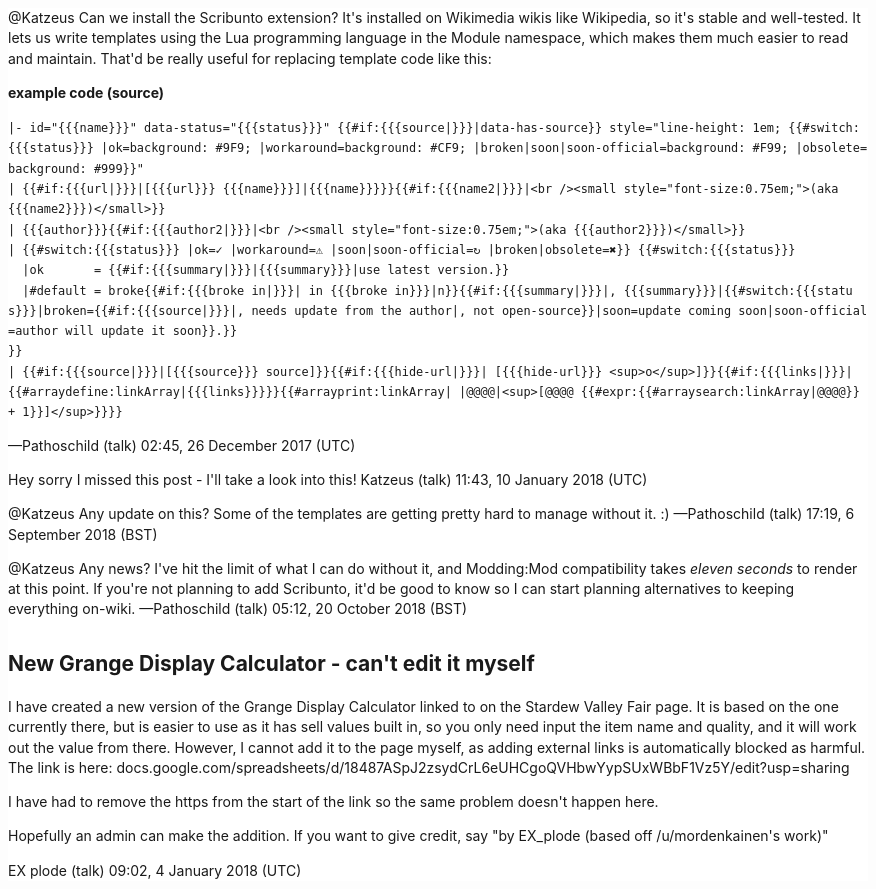 @Katzeus Can we install the Scribunto extension? It's installed on Wikimedia wikis like Wikipedia, so it's stable and well-tested. It lets us write templates using the Lua programming language in the Module namespace, which makes them much easier to read and maintain. That'd be really useful for replacing template code like this:

**example code (source)** 

```
|- id="{{{name}}}" data-status="{{{status}}}" {{#if:{{{source|}}}|data-has-source}} style="line-height: 1em; {{#switch:{{{status}}} |ok=background: #9F9; |workaround=background: #CF9; |broken|soon|soon-official=background: #F99; |obsolete=background: #999}}"
| {{#if:{{{url|}}}|[{{{url}}} {{{name}}}]|{{{name}}}}}{{#if:{{{name2|}}}|<br /><small style="font-size:0.75em;">(aka {{{name2}}})</small>}}
| {{{author}}}{{#if:{{{author2|}}}|<br /><small style="font-size:0.75em;">(aka {{{author2}}})</small>}}
| {{#switch:{{{status}}} |ok=✓ |workaround=⚠ |soon|soon-official=↻ |broken|obsolete=✖}} {{#switch:{{{status}}}
  |ok       = {{#if:{{{summary|}}}|{{{summary}}}|use latest version.}}
  |#default = broke{{#if:{{{broke in|}}}| in {{{broke in}}}|n}}{{#if:{{{summary|}}}|, {{{summary}}}|{{#switch:{{{status}}}|broken={{#if:{{{source|}}}|, needs update from the author|, not open-source}}|soon=update coming soon|soon-official=author will update it soon}}.}}
}}
| {{#if:{{{source|}}}|[{{{source}}} source]}}{{#if:{{{hide-url|}}}| [{{{hide-url}}} <sup>o</sup>]}}{{#if:{{{links|}}}| {{#arraydefine:linkArray|{{{links}}}}}{{#arrayprint:linkArray| |@@@@|<sup>[@@@@ {{#expr:{{#arraysearch:linkArray|@@@@}} + 1}}]</sup>}}}}
```

—Pathoschild (talk) 02:45, 26 December 2017 (UTC)

Hey sorry I missed this post - I'll take a look into this! Katzeus (talk) 11:43, 10 January 2018 (UTC)

@Katzeus Any update on this? Some of the templates are getting pretty hard to manage without it. :) —Pathoschild (talk) 17:19, 6 September 2018 (BST)

@Katzeus Any news? I've hit the limit of what I can do without it, and Modding:Mod compatibility takes *eleven seconds* to render at this point. If you're not planning to add Scribunto, it'd be good to know so I can start planning alternatives to keeping everything on-wiki. —Pathoschild (talk) 05:12, 20 October 2018 (BST)

## New Grange Display Calculator - can't edit it myself

I have created a new version of the Grange Display Calculator linked to on the Stardew Valley Fair page. It is based on the one currently there, but is easier to use as it has sell values built in, so you only need input the item name and quality, and it will work out the value from there. However, I cannot add it to the page myself, as adding external links is automatically blocked as harmful. The link is here: docs.google.com/spreadsheets/d/18487ASpJ2zsydCrL6eUHCgoQVHbwYypSUxWBbF1Vz5Y/edit?usp=sharing

I have had to remove the https from the start of the link so the same problem doesn't happen here.

Hopefully an admin can make the addition. If you want to give credit, say "by EX\_plode (based off /u/mordenkainen's work)"

EX plode (talk) 09:02, 4 January 2018 (UTC)
